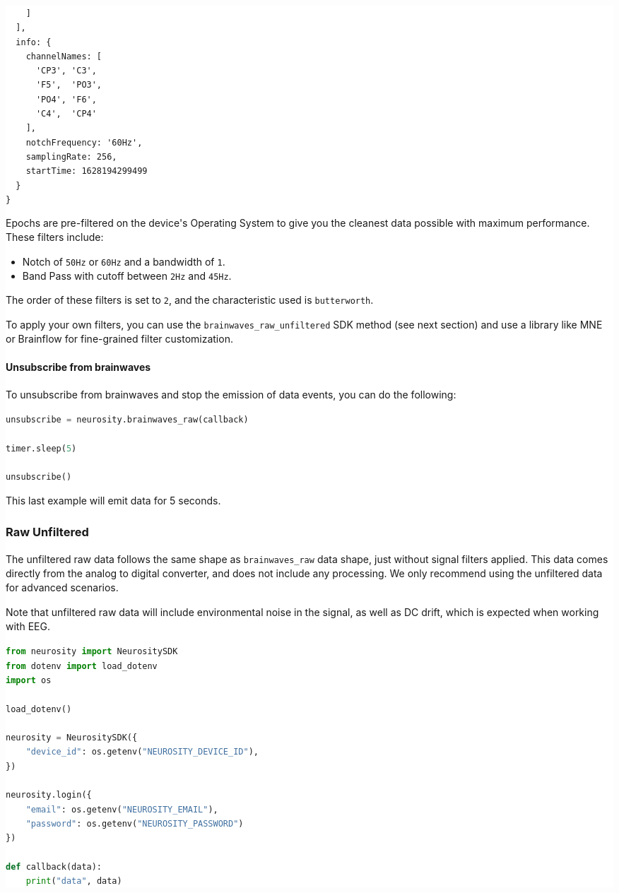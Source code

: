 ```
    ]
  ],
  info: {
    channelNames: [
      'CP3', 'C3',
      'F5',  'PO3',
      'PO4', 'F6',
      'C4',  'CP4'
    ],
    notchFrequency: '60Hz',
    samplingRate: 256,
    startTime: 1628194299499
  }
}
```

Epochs are pre-filtered on the device's Operating System to give you the cleanest data possible with maximum performance. These filters include:

- Notch of `50Hz` or `60Hz` and a bandwidth of `1`.
- Band Pass with cutoff between `2Hz` and `45Hz`.

The order of these filters is set to `2`, and the characteristic used is `butterworth`.

To apply your own filters, you can use the `brainwaves_raw_unfiltered` SDK method (see next section) and use a library like MNE or Brainflow for fine-grained filter customization.

#### Unsubscribe from brainwaves

To unsubscribe from brainwaves and stop the emission of data events, you can do the following:

```python
unsubscribe = neurosity.brainwaves_raw(callback)

timer.sleep(5)

unsubscribe()
```

This last example will emit data for 5 seconds.

### Raw Unfiltered

The unfiltered raw data follows the same shape as `brainwaves_raw` data shape, just without signal filters applied. This data comes directly from the analog to digital converter, and does not include any processing. We only recommend using the unfiltered data for advanced scenarios.

Note that unfiltered raw data will include environmental noise in the signal, as well as DC drift, which is expected when working with EEG.

```python
from neurosity import NeurositySDK
from dotenv import load_dotenv
import os

load_dotenv()

neurosity = NeurositySDK({
    "device_id": os.getenv("NEUROSITY_DEVICE_ID"),
})

neurosity.login({
    "email": os.getenv("NEUROSITY_EMAIL"),
    "password": os.getenv("NEUROSITY_PASSWORD")
})

def callback(data):
    print("data", data)
```